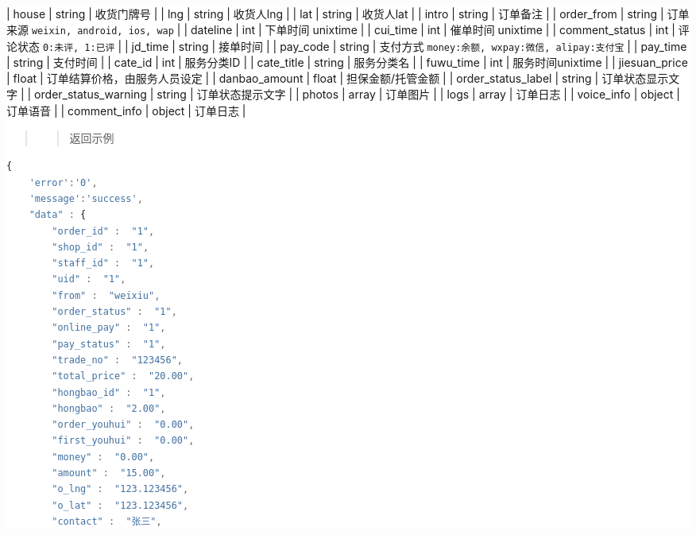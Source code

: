 | house | string | 收货门牌号  |
| lng | string | 收货人lng  |
| lat | string | 收货人lat  |
| intro | string | 订单备注  |
| order_from | string | 订单来源 `weixin, android, ios, wap`  |
| dateline | int | 下单时间 unixtime  |
| cui_time | int | 催单时间 unixtime  |
| comment_status | int | 评论状态 `0:未评, 1:已评`  |
| jd_time | string | 接单时间  |
| pay_code | string | 支付方式 `money:余额, wxpay:微信, alipay:支付宝`  |
| pay_time | string | 支付时间  |
| cate_id | int | 服务分类ID |
| cate_title | string | 服务分类名 |
| fuwu_time | int | 服务时间unixtime |
| jiesuan_price | float | 订单结算价格，由服务人员设定 |
| danbao_amount | float | 担保金额/托管金额 |
| order_status_label | string | 订单状态显示文字 |
| order_status_warning | string | 订单状态提示文字 |
| photos | array | 订单图片 |
| logs | array | 订单日志 |
| voice_info | object | 订单语音 |
| comment_info | object | 订单日志 |
>>返回示例
>
```javascript
{
    'error':'0',
    'message':'success',
    "data" : {
        "order_id" :  "1",
        "shop_id" :  "1",
        "staff_id" :  "1",
        "uid" :  "1",
        "from" :  "weixiu",
        "order_status" :  "1",
        "online_pay" :  "1",
        "pay_status" :  "1",
        "trade_no" :  "123456",
        "total_price" :  "20.00",
        "hongbao_id" :  "1",
        "hongbao" :  "2.00",
        "order_youhui" :  "0.00",
        "first_youhui" :  "0.00",
        "money" :  "0.00",
        "amount" :  "15.00",
        "o_lng" :  "123.123456", 
        "o_lat" :  "123.123456",
        "contact" :  "张三",
```